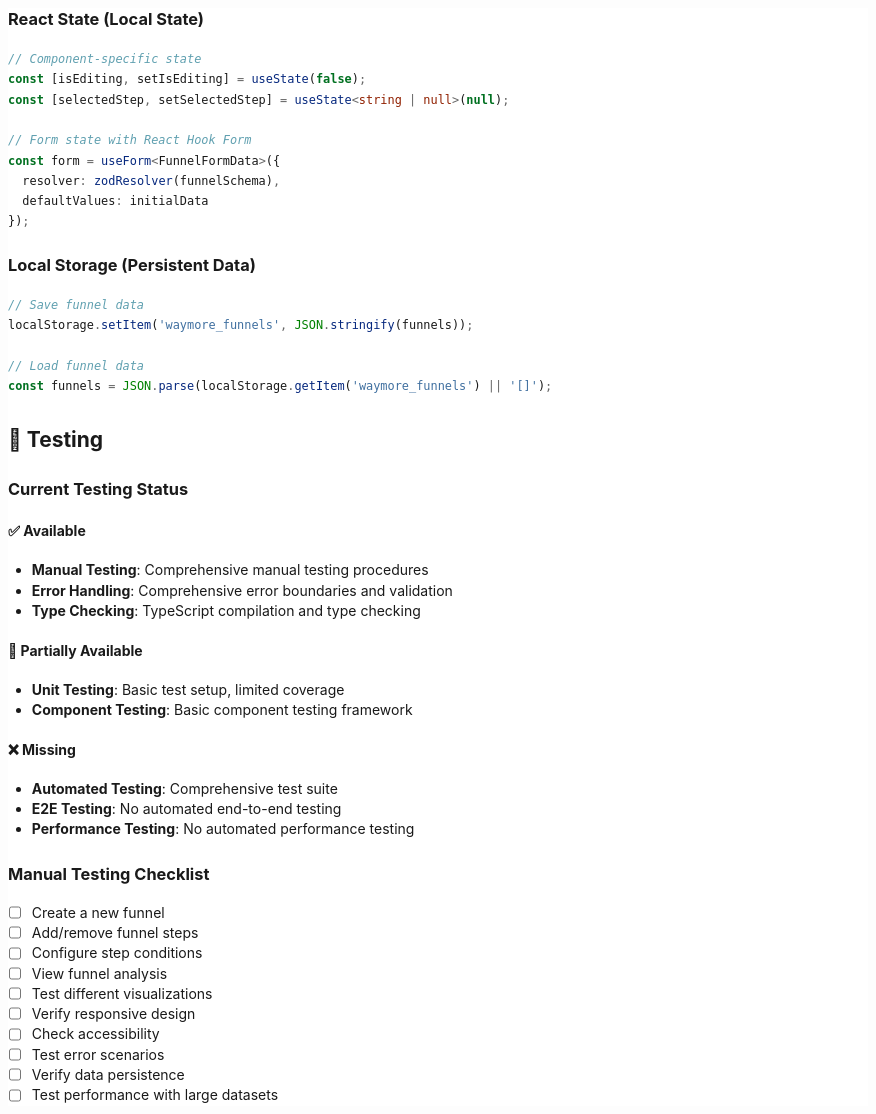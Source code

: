 ### React State (Local State)
```typescript
// Component-specific state
const [isEditing, setIsEditing] = useState(false);
const [selectedStep, setSelectedStep] = useState<string | null>(null);

// Form state with React Hook Form
const form = useForm<FunnelFormData>({
  resolver: zodResolver(funnelSchema),
  defaultValues: initialData
});
```

### Local Storage (Persistent Data)
```typescript
// Save funnel data
localStorage.setItem('waymore_funnels', JSON.stringify(funnels));

// Load funnel data
const funnels = JSON.parse(localStorage.getItem('waymore_funnels') || '[]');
```

## 🧪 Testing

### Current Testing Status

#### ✅ Available
- **Manual Testing**: Comprehensive manual testing procedures
- **Error Handling**: Comprehensive error boundaries and validation
- **Type Checking**: TypeScript compilation and type checking

#### 🔄 Partially Available
- **Unit Testing**: Basic test setup, limited coverage
- **Component Testing**: Basic component testing framework

#### ❌ Missing
- **Automated Testing**: Comprehensive test suite
- **E2E Testing**: No automated end-to-end testing
- **Performance Testing**: No automated performance testing

### Manual Testing Checklist
- [ ] Create a new funnel
- [ ] Add/remove funnel steps
- [ ] Configure step conditions
- [ ] View funnel analysis
- [ ] Test different visualizations
- [ ] Verify responsive design
- [ ] Check accessibility
- [ ] Test error scenarios
- [ ] Verify data persistence
- [ ] Test performance with large datasets

